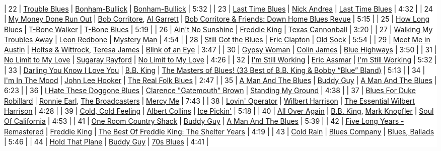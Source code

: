 | 22 | [Trouble Blues](https://open.spotify.com/track/5lkSFEm9Pt8I6xH9ELnAvC) | [Bonham\-Bullick](https://open.spotify.com/artist/0wlCG82tnDHxjNaMBpixVL) | [Bonham\-Bullick](https://open.spotify.com/album/59Rz2vk4BSCqqVcKGPFor2) | 5:32 |
| 23 | [Last Time Blues](https://open.spotify.com/track/2rBk83WbgNodkpOlzJ1kBT) | [Nick Andrea](https://open.spotify.com/artist/6VR0Myu0ZKc4BYSZ7uboE5) | [Last Time Blues](https://open.spotify.com/album/6OYCkWZqeenXVSBzAqkcm4) | 4:32 |
| 24 | [My Money Done Run Out](https://open.spotify.com/track/5l5mhPcxO5aOUfT2UUHW1n) | [Bob Corritore](https://open.spotify.com/artist/0I1ooxdREQHLoUphm6uihH), [Al Garrett](https://open.spotify.com/artist/1pKUlQLCQtrhMEOt0rPjsg) | [Bob Corritore & Friends: Down Home Blues Revue](https://open.spotify.com/album/4kwuIj7SYemazu9mNv85ta) | 5:15 |
| 25 | [How Long Blues](https://open.spotify.com/track/1qHFxjvmKpmwZUcXckLkYc) | [T\-Bone Walker](https://open.spotify.com/artist/6nPKmEbQmR8jGZEm7ArOFX) | [T\-Bone Blues](https://open.spotify.com/album/1YPBXkcPa4KYio6Ziyp7d3) | 5:19 |
| 26 | [Ain't No Sunshine](https://open.spotify.com/track/1ebftgRZcnctL8GpBu0nu8) | [Freddie King](https://open.spotify.com/artist/5dCuFngSPyOOnTAvrC7v2s) | [Texas Cannonball](https://open.spotify.com/album/59wGnewkXsHCgDahKUPBqu) | 3:20 |
| 27 | [Walking My Troubles Away](https://open.spotify.com/track/6FXNwy7mpnt9jbC2S7Lfl9) | [Leon Redbone](https://open.spotify.com/artist/7hYKC5uBED0V5rpKQkqgQ5) | [Mystery Man](https://open.spotify.com/album/6Cjm5t6RYzmruGL4OrQDBt) | 4:54 |
| 28 | [Still Got the Blues](https://open.spotify.com/track/4foKEzs442JODnkwNRro1R) | [Eric Clapton](https://open.spotify.com/artist/6PAt558ZEZl0DmdXlnjMgD) | [Old Sock](https://open.spotify.com/album/4P3By1D3VxXMbbNZJI0a8v) | 5:54 |
| 29 | [Meet Me in Austin](https://open.spotify.com/track/4w188EBaLZ9oCEt0yAM3T0) | [Holtsø & Wittrock](https://open.spotify.com/artist/0Sm9xzbRTHXfqcZLXTjkGn), [Teresa James](https://open.spotify.com/artist/4Ovys1AMeXFomDQvnc4f0C) | [Blink of an Eye](https://open.spotify.com/album/1d3ap5c1rjzrbTOppmZF7F) | 3:47 |
| 30 | [Gypsy Woman](https://open.spotify.com/track/111qd7LWVg3JmHUTSAQCkN) | [Colin James](https://open.spotify.com/artist/5OH6mZ9jAWB8UnC1447H1j) | [Blue Highways](https://open.spotify.com/album/6mzGzBApcOc4JDzzFZTljw) | 3:50 |
| 31 | [No Limit to My Love](https://open.spotify.com/track/52BJ1WV30iBmsrLWwFmaa9) | [Sugaray Rayford](https://open.spotify.com/artist/4dctcbWDGbSj1Nn29CV4g3) | [No Limit to My Love](https://open.spotify.com/album/2avr9sLLhLCs0H3DcuW2BY) | 4:26 |
| 32 | [I'm Still Working](https://open.spotify.com/track/5NEjiBQrhQ3cYufvQKSiII) | [Eric Assmar](https://open.spotify.com/artist/2UAHU5hE00xbdeMyAIXguy) | [I'm Still Working](https://open.spotify.com/album/4OzE4snQfcYBPdOQ35aJUm) | 5:32 |
| 33 | [Darling You Know I Love You](https://open.spotify.com/track/45WXvEsGidjvwL4Uuuc3J9) | [B.B\. King](https://open.spotify.com/artist/5xLSa7l4IV1gsQfhAMvl0U) | [The Masters of Blues! \(33 Best of B.B\. King & Bobby “Blue” Bland\)](https://open.spotify.com/album/1mYpdPXZbxRvDtZop0z1PR) | 5:13 |
| 34 | [I'm In The Mood](https://open.spotify.com/track/6iQ0OIxisPxhzEICEXtaWS) | [John Lee Hooker](https://open.spotify.com/artist/1yNOfXGQNGjAynk77wv85x) | [The Real Folk Blues](https://open.spotify.com/album/6AToTGNfNIiOSMcl6xGJTY) | 2:47 |
| 35 | [A Man And The Blues](https://open.spotify.com/track/5vbw9boDHRHLZiv90e2ZVx) | [Buddy Guy](https://open.spotify.com/artist/2gCsNOpiBaMNh20jQ5prf0) | [A Man And The Blues](https://open.spotify.com/album/3cx4CSrzwft7UVlsoZxbTZ) | 6:23 |
| 36 | [I Hate These Doggone Blues](https://open.spotify.com/track/1eE6YpZjxNZg9EKOL41za7) | [Clarence "Gatemouth" Brown](https://open.spotify.com/artist/4aoS04mCVj1CMam1LiHngo) | [Standing My Ground](https://open.spotify.com/album/7LB1QYWJ6jbs0BO2etD21h) | 4:38 |
| 37 | [Blues For Duke Robillard](https://open.spotify.com/track/1PZHYEA9oq4VCmXnSjanLk) | [Ronnie Earl](https://open.spotify.com/artist/7xjcFAzlxdwPCfWi3VOuxU), [The Broadcasters](https://open.spotify.com/artist/2qFpRpyF3BTmEGS4V5sXpH) | [Mercy Me](https://open.spotify.com/album/1wSy1a6XpkddFp8R8yHeyj) | 7:43 |
| 38 | [Lovin' Operator](https://open.spotify.com/track/05iL6zXlJ53N1iOy4uMu5i) | [Wilbert Harrison](https://open.spotify.com/artist/7rETVFaF9VOFPmmzsY3kO6) | [The Essential Wilbert Harrison](https://open.spotify.com/album/5mOlRGNmlz5TvbHRPauniG) | 4:28 |
| 39 | [Cold, Cold Feeling](https://open.spotify.com/track/6kucNn22HB0qb2ZPa1BrNl) | [Albert Collins](https://open.spotify.com/artist/1uFixbBAduJkFAeRKznkvW) | [Ice Pickin'](https://open.spotify.com/album/7K0AX1jtXt1iLCtPLM3dab) | 5:18 |
| 40 | [All Over Again](https://open.spotify.com/track/0cEQAulARZ4tEbWCd6Xrrf) | [B.B\. King](https://open.spotify.com/artist/5xLSa7l4IV1gsQfhAMvl0U), [Mark Knopfler](https://open.spotify.com/artist/0FI0kxP0BWurTz8cB8BBug) | [Soul Of California](https://open.spotify.com/album/3ad8RL5MvEPhzDyAoXZxzK) | 4:53 |
| 41 | [One Room Country Shack](https://open.spotify.com/track/40Gg9yXs1RSE7qcWAferU4) | [Buddy Guy](https://open.spotify.com/artist/2gCsNOpiBaMNh20jQ5prf0) | [A Man And The Blues](https://open.spotify.com/album/3cx4CSrzwft7UVlsoZxbTZ) | 5:39 |
| 42 | [Five Long Years \- Remastered](https://open.spotify.com/track/56cQKq9cveZtNl2c284ttH) | [Freddie King](https://open.spotify.com/artist/5dCuFngSPyOOnTAvrC7v2s) | [The Best Of Freddie King: The Shelter Years](https://open.spotify.com/album/4gpyOtOO0Ws6zhvcp4ASMY) | 4:19 |
| 43 | [Cold Rain](https://open.spotify.com/track/4lx1OefOTwZqbVp4j5kBBg) | [Blues Company](https://open.spotify.com/artist/3zL5MUHZLeAAM2ZTSKQr9w) | [Blues, Ballads](https://open.spotify.com/album/58EIwvZRNocQghwEDsrhxx) | 5:46 |
| 44 | [Hold That Plane](https://open.spotify.com/track/5GC65lioZ3LQbbvMM4dwPi) | [Buddy Guy](https://open.spotify.com/artist/2gCsNOpiBaMNh20jQ5prf0) | [70s Blues](https://open.spotify.com/album/6glPjbgakqems9vEZFqlVJ) | 4:41 |